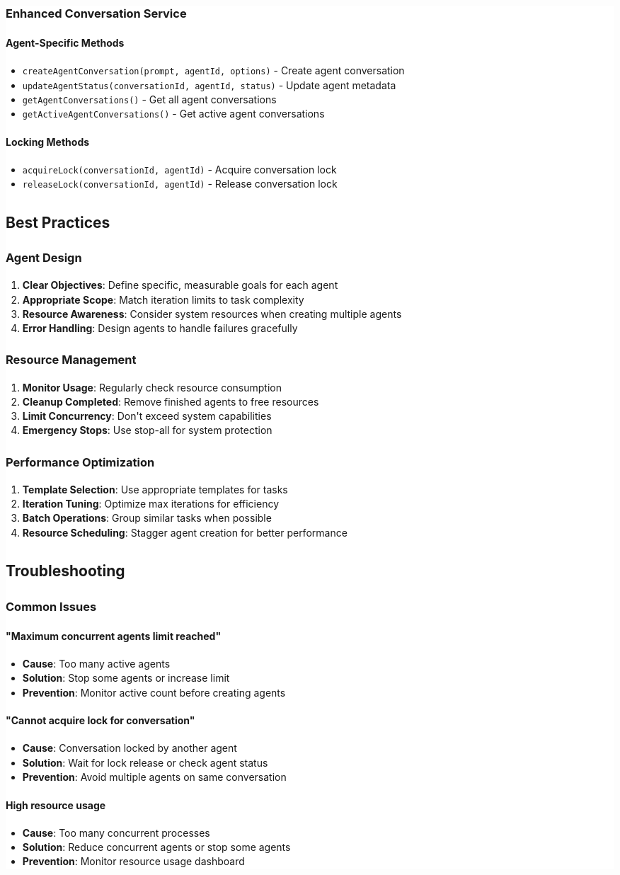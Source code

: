 ### Enhanced Conversation Service

#### Agent-Specific Methods
- `createAgentConversation(prompt, agentId, options)` - Create agent conversation
- `updateAgentStatus(conversationId, agentId, status)` - Update agent metadata
- `getAgentConversations()` - Get all agent conversations
- `getActiveAgentConversations()` - Get active agent conversations

#### Locking Methods
- `acquireLock(conversationId, agentId)` - Acquire conversation lock
- `releaseLock(conversationId, agentId)` - Release conversation lock

## Best Practices

### Agent Design
1. **Clear Objectives**: Define specific, measurable goals for each agent
2. **Appropriate Scope**: Match iteration limits to task complexity
3. **Resource Awareness**: Consider system resources when creating multiple agents
4. **Error Handling**: Design agents to handle failures gracefully

### Resource Management
1. **Monitor Usage**: Regularly check resource consumption
2. **Cleanup Completed**: Remove finished agents to free resources
3. **Limit Concurrency**: Don't exceed system capabilities
4. **Emergency Stops**: Use stop-all for system protection

### Performance Optimization
1. **Template Selection**: Use appropriate templates for tasks
2. **Iteration Tuning**: Optimize max iterations for efficiency
3. **Batch Operations**: Group similar tasks when possible
4. **Resource Scheduling**: Stagger agent creation for better performance

## Troubleshooting

### Common Issues

#### "Maximum concurrent agents limit reached"
- **Cause**: Too many active agents
- **Solution**: Stop some agents or increase limit
- **Prevention**: Monitor active count before creating agents

#### "Cannot acquire lock for conversation"
- **Cause**: Conversation locked by another agent
- **Solution**: Wait for lock release or check agent status
- **Prevention**: Avoid multiple agents on same conversation

#### High resource usage
- **Cause**: Too many concurrent processes
- **Solution**: Reduce concurrent agents or stop some agents
- **Prevention**: Monitor resource usage dashboard
